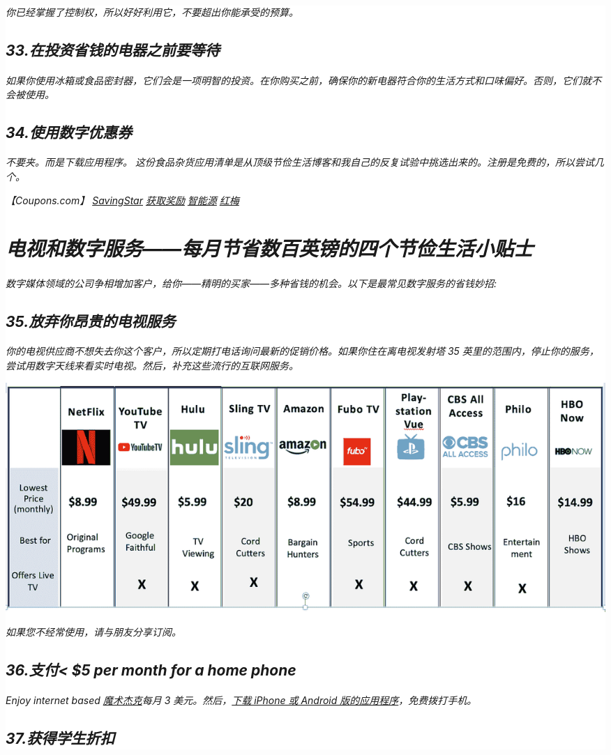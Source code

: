 *你已经掌握了控制权，所以好好利用它，不要超出你能承受的预算。*

## *33.在投资省钱的电器之前要等待*

*如果你使用冰箱或食品密封器，它们会是一项明智的投资。在你购买之前，确保你的新电器符合你的生活方式和口味偏好。否则，它们就不会被使用。*

## *34.使用数字优惠券*

*不要夹。而是下载应用程序。
这份食品杂货应用清单是从顶级节俭生活博客和我自己的反复试验中挑选出来的。注册是免费的，所以尝试几个。*

*【Coupons.com】
[SavingStar](https://savingstar.com/) [获取奖励](https://www.fetchrewards.com/) [智能源](http://www.smartsource.com/) [红梅](http://www.redplum.com/)*

# *电视和数字服务——每月节省数百英镑的四个节俭生活小贴士*

*数字媒体领域的公司争相增加客户，给你——精明的买家——多种省钱的机会。以下是最常见数字服务的省钱妙招:*

## *35.放弃你昂贵的电视服务*

*你的电视供应商不想失去你这个客户，所以定期打电话询问最新的促销价格。如果你住在离电视发射塔 35 英里的范围内，停止你的服务，尝试用数字天线来看实时电视。然后，补充这些流行的互联网服务。*

*![](img/c919924e2fd0a6feede2897df6b9e103.png)*

*如果您不经常使用，请与朋友分享订阅。*

## *36.支付< $5 per month for a home phone*

*Enjoy internet based [魔术杰克](https://www.magicjack.com/useHome.html)每月 3 美元。然后，[下载 iPhone 或 Android 版的应用程序](https://www.magicjack.com/magicApp.html)，免费拨打手机。*

## *37.获得学生折扣*
